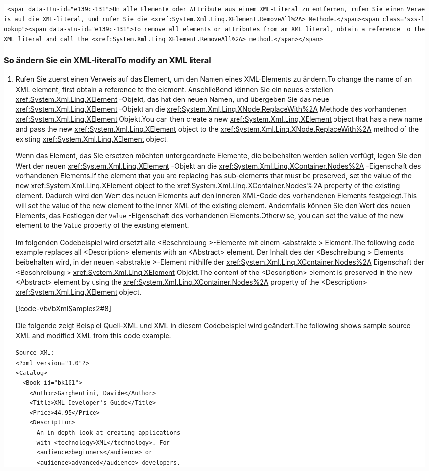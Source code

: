      <span data-ttu-id="e139c-131">Um alle Elemente oder Attribute aus einem XML-Literal zu entfernen, rufen Sie einen Verweis auf die XML-literal, und rufen Sie die <xref:System.Xml.Linq.XElement.RemoveAll%2A> Methode.</span><span class="sxs-lookup"><span data-stu-id="e139c-131">To remove all elements or attributes from an XML literal, obtain a reference to the XML literal and call the <xref:System.Xml.Linq.XElement.RemoveAll%2A> method.</span></span>  
  
### <a name="to-modify-an-xml-literal"></a><span data-ttu-id="e139c-132">So ändern Sie ein XML-literal</span><span class="sxs-lookup"><span data-stu-id="e139c-132">To modify an XML literal</span></span>  
  
1.  <span data-ttu-id="e139c-133">Rufen Sie zuerst einen Verweis auf das Element, um den Namen eines XML-Elements zu ändern.</span><span class="sxs-lookup"><span data-stu-id="e139c-133">To change the name of an XML element, first obtain a reference to the element.</span></span> <span data-ttu-id="e139c-134">Anschließend können Sie ein neues erstellen <xref:System.Xml.Linq.XElement> -Objekt, das hat den neuen Namen, und übergeben Sie das neue <xref:System.Xml.Linq.XElement> -Objekt an die <xref:System.Xml.Linq.XNode.ReplaceWith%2A> Methode des vorhandenen <xref:System.Xml.Linq.XElement> Objekt.</span><span class="sxs-lookup"><span data-stu-id="e139c-134">You can then create a new <xref:System.Xml.Linq.XElement> object that has a new name and pass the new <xref:System.Xml.Linq.XElement> object to the <xref:System.Xml.Linq.XNode.ReplaceWith%2A> method of the existing <xref:System.Xml.Linq.XElement> object.</span></span>  
  
     <span data-ttu-id="e139c-135">Wenn das Element, das Sie ersetzen möchten untergeordnete Elemente, die beibehalten werden sollen verfügt, legen Sie den Wert der neuen <xref:System.Xml.Linq.XElement> -Objekt an die <xref:System.Xml.Linq.XContainer.Nodes%2A> -Eigenschaft des vorhandenen Elements.</span><span class="sxs-lookup"><span data-stu-id="e139c-135">If the element that you are replacing has sub-elements that must be preserved, set the value of the new <xref:System.Xml.Linq.XElement> object to the <xref:System.Xml.Linq.XContainer.Nodes%2A> property of the existing element.</span></span> <span data-ttu-id="e139c-136">Dadurch wird den Wert des neuen Elements auf den inneren XML-Code des vorhandenen Elements festgelegt.</span><span class="sxs-lookup"><span data-stu-id="e139c-136">This will set the value of the new element to the inner XML of the existing element.</span></span> <span data-ttu-id="e139c-137">Andernfalls können Sie den Wert des neuen Elements, das Festlegen der `Value` -Eigenschaft des vorhandenen Elements.</span><span class="sxs-lookup"><span data-stu-id="e139c-137">Otherwise, you can set the value of the new element to the `Value` property of the existing element.</span></span>  
  
     <span data-ttu-id="e139c-138">Im folgenden Codebeispiel wird ersetzt alle \<Beschreibung >-Elemente mit einem \<abstrakte > Element.</span><span class="sxs-lookup"><span data-stu-id="e139c-138">The following code example replaces all \<Description> elements with an \<Abstract> element.</span></span> <span data-ttu-id="e139c-139">Der Inhalt des der \<Beschreibung > Elements beibehalten wird, in der neuen \<abstrakte >-Element mithilfe der <xref:System.Xml.Linq.XContainer.Nodes%2A> Eigenschaft der \<Beschreibung > <xref:System.Xml.Linq.XElement> Objekt.</span><span class="sxs-lookup"><span data-stu-id="e139c-139">The content of the \<Description> element is preserved in the new \<Abstract> element by using the <xref:System.Xml.Linq.XContainer.Nodes%2A> property of the \<Description> <xref:System.Xml.Linq.XElement> object.</span></span>  
  
     [!code-vb[VbXmlSamples2#8](~/samples/snippets/visualbasic/VS_Snippets_VBCSharp/VbXmlSamples2/VB/Module2.vb#8)]  
  
     <span data-ttu-id="e139c-140">Die folgende zeigt Beispiel Quell-XML und XML in diesem Codebeispiel wird geändert.</span><span class="sxs-lookup"><span data-stu-id="e139c-140">The following shows sample source XML and modified XML from this code example.</span></span>  
  
    ```  
    Source XML:  
    <?xml version="1.0"?>  
    <Catalog>  
      <Book id="bk101">  
        <Author>Garghentini, Davide</Author>  
        <Title>XML Developer's Guide</Title>  
        <Price>44.95</Price>  
        <Description>  
          An in-depth look at creating applications  
          with <technology>XML</technology>. For   
          <audience>beginners</audience> or   
          <audience>advanced</audience> developers.  